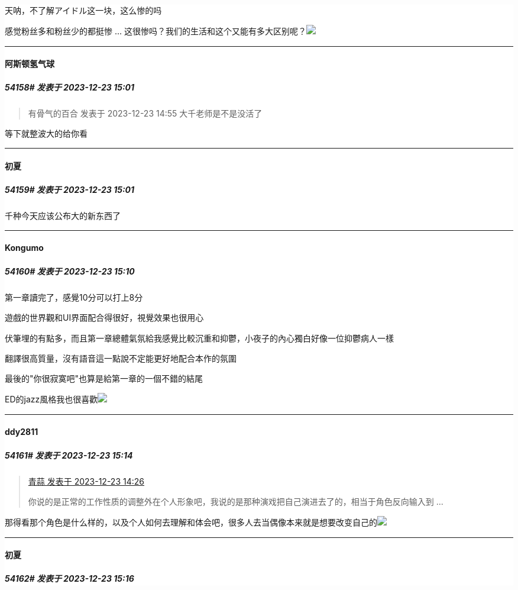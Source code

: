 天呐，不了解アイドル这一块，这么惨的吗

感觉粉丝多和粉丝少的都挺惨 ...</blockquote>
这很惨吗？我们的生活和这个又能有多大区别呢？<img src="https://static.saraba1st.com/image/smiley/face2017/035.png" referrerpolicy="no-referrer">

*****

####  阿斯顿氢气球  
##### 54158#       发表于 2023-12-23 15:01

<blockquote>有骨气的百合 发表于 2023-12-23 14:55
大千老师是不是没活了</blockquote>
等下就整波大的给你看

*****

####  初夏  
##### 54159#       发表于 2023-12-23 15:01

千种今天应该公布大的新东西了


*****

####  Kongumo  
##### 54160#       发表于 2023-12-23 15:10

第一章讀完了，感覺10分可以打上8分

遊戲的世界觀和UI界面配合得很好，視覺效果也很用心

伏筆埋的有點多，而且第一章總體氣氛給我感覺比較沉重和抑鬱，小夜子的內心獨白好像一位抑鬱病人一樣

翻譯很高質量，沒有語音這一點說不定能更好地配合本作的氛圍

最後的"你很寂寞吧"也算是給第一章的一個不錯的結尾

ED的jazz風格我也很喜歡<img src="https://static.saraba1st.com/image/smiley/face2017/072.png" referrerpolicy="no-referrer">


*****

####  ddy2811  
##### 54161#       发表于 2023-12-23 15:14

<blockquote><a href="httphttps://bbs.saraba1st.com/2b/forum.php?mod=redirect&amp;goto=findpost&amp;pid=63417386&amp;ptid=2157296" target="_blank">青蒜 发表于 2023-12-23 14:26</a>

你说的是正常的工作性质的调整外在个人形象吧，我说的是那种演戏把自己演进去了的，相当于角色反向输入到 ...</blockquote>
那得看那个角色是什么样的，以及个人如何去理解和体会吧，很多人去当偶像本来就是想要改变自己的<img src="https://static.saraba1st.com/image/smiley/face2017/075.png" referrerpolicy="no-referrer">

*****

####  初夏  
##### 54162#       发表于 2023-12-23 15:16
